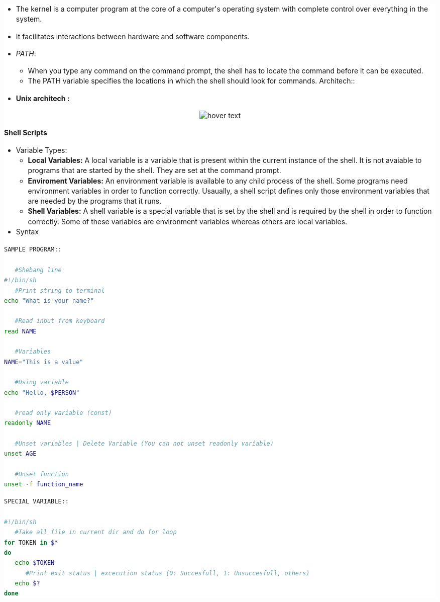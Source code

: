    * The kernel is a computer program at the core of a computer's operating system with complete control over everything in the system.
   * It facilitates interactions between hardware and software components.
* *PATH*:
   * When you type any command on the command prompt, the shell has to locate the command before it can be executed.
   * The PATH variable specifies the locations in which the shell should look for commands.
Architech::

* **Unix architech :**

<p align="center">
  <img src="./unix_architecture.jpg" width="450" title="hover text">
</p>



**Shell Scripts**
* Variable Types:
  * **Local Variables:** A local variable is a variable that is present within the current instance of the shell. It is not avaiable to programs that are started by the shell. They are set at the command prompt.
  * **Enviroment Variables:** An environment variable is available to any child process of the shell. Some programs need environment variables in order to function correctly. Usaually, a shell script defines only those environment variables that are needed by the programs that it runs.
  * **Shell Variables:** A shell variable is a special variable that is set by the shell and is required by the shell in order to function correctly. Some of these variables are environment variables whereas others are local variables.
* Syntax
```sh
SAMPLE PROGRAM::

   #Shebang line
#!/bin/sh                                                                     
   #Print string to terminal
echo "What is your name?"

   #Read input from keyboard
read NAME                    

   #Variables
NAME="This is a value"

   #Using variable 
echo "Hello, $PERSON"

   #read only variable (const)
readonly NAME

   #Unset variables | Delete Variable (You can not unset readonly variable)
unset AGE

   #Unset function
unset -f function_name
```
```sh
SPECIAL VARIABLE::

#!/bin/sh
   #Take all file in current dir and do for loop
for TOKEN in $*
do
   echo $TOKEN
      #Print exit status | excecution status (0: Succesfull, 1: Unsuccesfull, others)
   echo $?
done
```